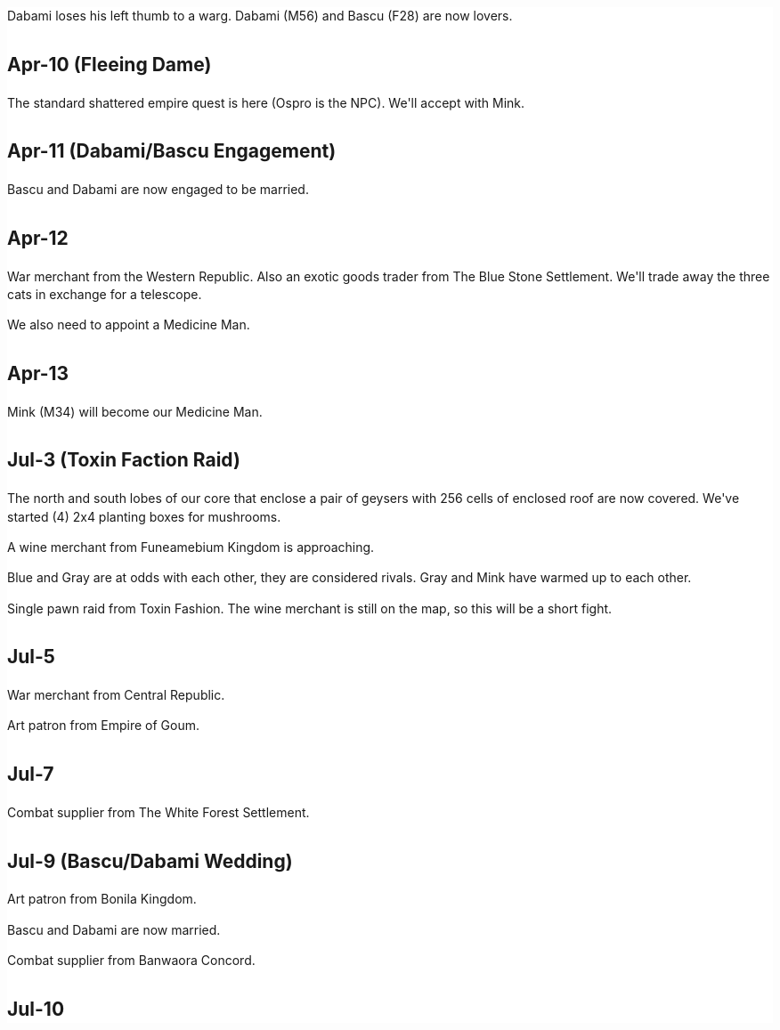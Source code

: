 Dabami loses his left thumb to a warg.  Dabami (M56) and Bascu (F28) are now lovers.

## Apr-10 (Fleeing Dame)

The standard shattered empire quest is here (Ospro is the NPC).  We'll accept with Mink.  

## Apr-11 (Dabami/Bascu Engagement)

Bascu and Dabami are now engaged to be married.

## Apr-12 

War merchant from the Western Republic.  Also an exotic goods trader from The Blue Stone Settlement.  We'll trade away the three cats in exchange for a telescope.

We also need to appoint a Medicine Man.

## Apr-13

Mink (M34) will become our Medicine Man.

## Jul-3 (Toxin Faction Raid)

The north and south lobes of our core that enclose a pair of geysers with 256 cells of enclosed roof are now covered.  We've started (4) 2x4 planting boxes for mushrooms.

A wine merchant from Funeamebium Kingdom is approaching.

Blue and Gray are at odds with each other, they are considered rivals.  Gray and Mink have warmed up to each other.

Single pawn raid from Toxin Fashion.  The wine merchant is still on the map, so this will be a short fight.

## Jul-5

War merchant from Central Republic.

Art patron from Empire of Goum.  

## Jul-7

Combat supplier from The White Forest Settlement.

## Jul-9 (Bascu/Dabami Wedding)

Art patron from Bonila Kingdom.

Bascu and Dabami are now married.

Combat supplier from Banwaora Concord.

## Jul-10
